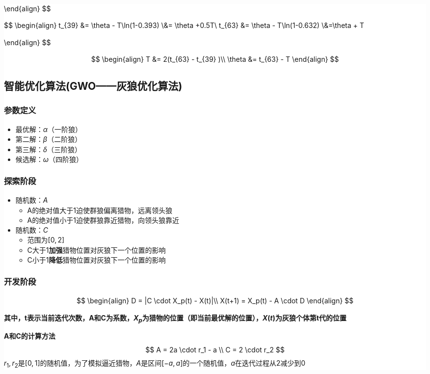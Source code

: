 \end{align}
$$

$$
\begin{align}
t_{39} &= \theta - T\ln(1-0.393)  \\&= \theta +0.5T\\
t_{63} &= \theta - T\ln(1-0.632) \\&=\theta + T

\end{align}
$$

$$
\begin{align}
T &= 2(t_{63} - t_{39} )\\
\theta &= t_{63} - T
\end{align}
$$

## 智能优化算法(GWO——灰狼优化算法)

### 参数定义

- 最优解：$\alpha$（一阶狼）
- 第二解：$\beta$（二阶狼）
- 第三解：$\delta$（三阶狼）
- 候选解：$\omega$（四阶狼）

### 探索阶段

- 随机数：$A$
  - A的绝对值大于1迫使群狼偏离猎物，远离领头狼
  - A的绝对值小于1迫使群狼靠近猎物，向领头狼靠近
- 随机数：$C$
  - 范围为$[0,2]$
  - C大于1**加强**猎物位置对灰狼下一个位置的影响
  - C小于1**降低**猎物位置对灰狼下一个位置的影响

### 开发阶段

$$
\begin{align}
D = |C \cdot X_p(t) - X(t)|\\
X(t+1) = X_p(t) - A \cdot D
\end{align}
$$

**其中，t表示当前迭代次数，A和C为系数，$X_p$为猎物的位置（即当前最优解的位置），$X(t)$为灰狼个体第t代的位置**

**A和C的计算方法**
$$
A = 2a \cdot r_1 - a \\
C = 2 \cdot r_2
$$
$r_1,r_2$是$[0,1]$的随机值，为了模拟逼近猎物，$A$是区间$[-a,a]$的一个随机值，$a$在迭代过程从2减少到0
